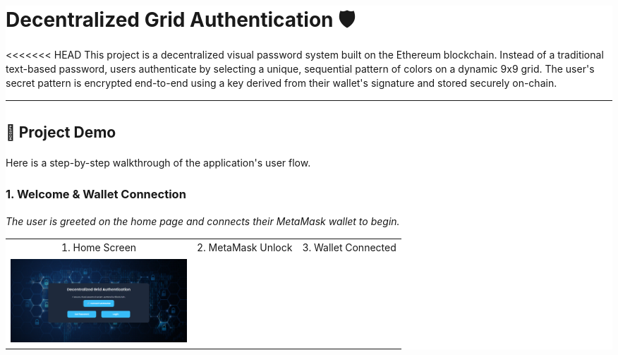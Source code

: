 # Decentralized Grid Authentication 🛡️

<<<<<<< HEAD
This project is a decentralized visual password system built on the Ethereum blockchain. Instead of a traditional text-based password, users authenticate by selecting a unique, sequential pattern of colors on a dynamic 9x9 grid. The user's secret pattern is encrypted end-to-end using a key derived from their wallet's signature and stored securely on-chain.

---

## 📸 Project Demo

Here is a step-by-step walkthrough of the application's user flow.

### **1. Welcome & Wallet Connection**
*The user is greeted on the home page and connects their MetaMask wallet to begin.*

<table>
  <tr>
    <td align="center">1. Home Screen</td>
    <td align="center">2. MetaMask Unlock</td>
    <td align="center">3. Wallet Connected</td>
  </tr>
  <tr>
    <td><img src="demo/1.png" width="250"></td>